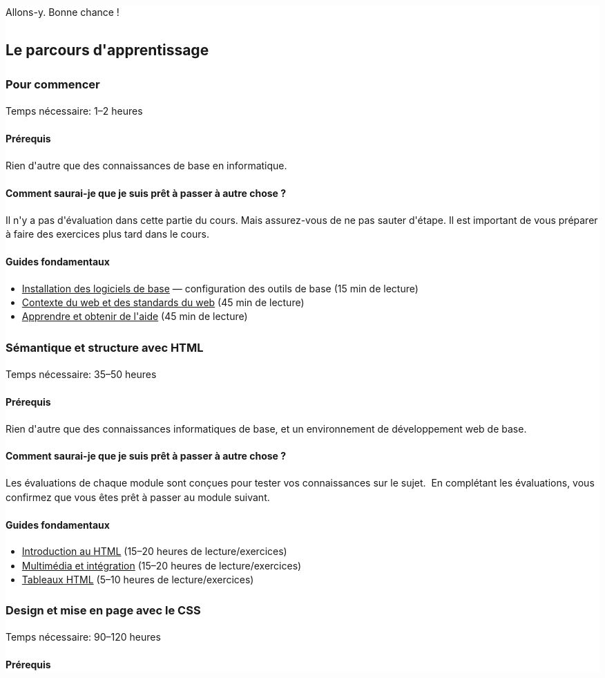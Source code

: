 Allons-y. Bonne chance !

## Le parcours d'apprentissage

### Pour commencer

Temps nécessaire: 1–2 heures

#### Prérequis

Rien d'autre que des connaissances de base en informatique.

#### Comment saurai-je que je suis prêt à passer à autre chose ?

Il n'y a pas d'évaluation dans cette partie du cours. Mais assurez-vous de ne pas sauter d'étape. Il est important de vous préparer à faire des exercices plus tard dans le cours.

#### Guides fondamentaux

- [Installation des logiciels de base](/fr/docs/Learn/Getting_started_with_the_web/Installing_basic_software) — configuration des outils de base (15 min de lecture)
- [Contexte du web et des standards du web](/fr/docs/Learn/Getting_started_with_the_web/The_web_and_web_standards) (45 min de lecture)
- [Apprendre et obtenir de l'aide](/fr/docs/Learn/Learning_and_getting_help) (45 min de lecture)

### Sémantique et structure avec HTML

Temps nécessaire: 35–50 heures

#### Prérequis

Rien d'autre que des connaissances informatiques de base, et un environnement de développement web de base.

#### Comment saurai-je que je suis prêt à passer à autre chose ?

Les évaluations de chaque module sont conçues pour tester vos connaissances sur le sujet.  En complétant les évaluations, vous confirmez que vous êtes prêt à passer au module suivant.

#### Guides fondamentaux

- [Introduction au HTML](/fr/docs/Learn/HTML/Introduction_to_HTML) (15–20 heures de lecture/exercices)
- [Multimédia et intégration](/fr/docs/Learn/HTML/Multimedia_and_embedding) (15–20 heures de lecture/exercices)
- [Tableaux HTML](/fr/docs/Learn/HTML/Tables) (5–10 heures de lecture/exercices)

### Design et mise en page avec le CSS

Temps nécessaire: 90–120 heures

#### Prérequis
